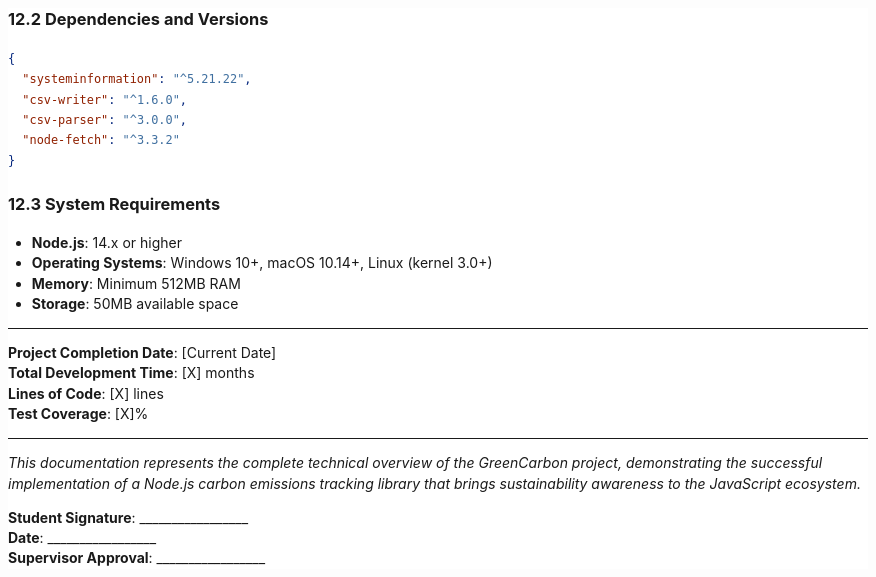 ### 12.2 Dependencies and Versions
```json
{
  "systeminformation": "^5.21.22",
  "csv-writer": "^1.6.0",
  "csv-parser": "^3.0.0",
  "node-fetch": "^3.3.2"
}
```

### 12.3 System Requirements
- **Node.js**: 14.x or higher
- **Operating Systems**: Windows 10+, macOS 10.14+, Linux (kernel 3.0+)
- **Memory**: Minimum 512MB RAM
- **Storage**: 50MB available space

---

**Project Completion Date**: [Current Date]  
**Total Development Time**: [X] months  
**Lines of Code**: [X] lines  
**Test Coverage**: [X]%  

---

*This documentation represents the complete technical overview of the GreenCarbon project, demonstrating the successful implementation of a Node.js carbon emissions tracking library that brings sustainability awareness to the JavaScript ecosystem.*

**Student Signature**: _________________  
**Date**: _________________  
**Supervisor Approval**: _________________
